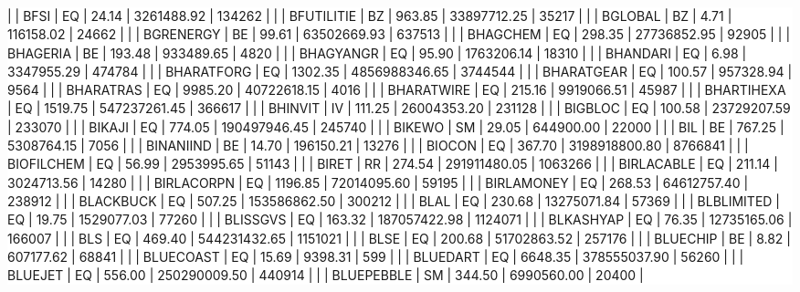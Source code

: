 |  | BFSI | EQ | 24.14 | 3261488.92 | 134262 |
|  | BFUTILITIE | BZ | 963.85 | 33897712.25 | 35217 |
|  | BGLOBAL | BZ | 4.71 | 116158.02 | 24662 |
|  | BGRENERGY | BE | 99.61 | 63502669.93 | 637513 |
|  | BHAGCHEM | EQ | 298.35 | 27736852.95 | 92905 |
|  | BHAGERIA | BE | 193.48 | 933489.65 | 4820 |
|  | BHAGYANGR | EQ | 95.90 | 1763206.14 | 18310 |
|  | BHANDARI | EQ | 6.98 | 3347955.29 | 474784 |
|  | BHARATFORG | EQ | 1302.35 | 4856988346.65 | 3744544 |
|  | BHARATGEAR | EQ | 100.57 | 957328.94 | 9564 |
|  | BHARATRAS | EQ | 9985.20 | 40722618.15 | 4016 |
|  | BHARATWIRE | EQ | 215.16 | 9919066.51 | 45987 |
|  | BHARTIHEXA | EQ | 1519.75 | 547237261.45 | 366617 |
|  | BHINVIT | IV | 111.25 | 26004353.20 | 231128 |
|  | BIGBLOC | EQ | 100.58 | 23729207.59 | 233070 |
|  | BIKAJI | EQ | 774.05 | 190497946.45 | 245740 |
|  | BIKEWO | SM | 29.05 | 644900.00 | 22000 |
|  | BIL | BE | 767.25 | 5308764.15 | 7056 |
|  | BINANIIND | BE | 14.70 | 196150.21 | 13276 |
|  | BIOCON | EQ | 367.70 | 3198918800.80 | 8766841 |
|  | BIOFILCHEM | EQ | 56.99 | 2953995.65 | 51143 |
|  | BIRET | RR | 274.54 | 291911480.05 | 1063266 |
|  | BIRLACABLE | EQ | 211.14 | 3024713.56 | 14280 |
|  | BIRLACORPN | EQ | 1196.85 | 72014095.60 | 59195 |
|  | BIRLAMONEY | EQ | 268.53 | 64612757.40 | 238912 |
|  | BLACKBUCK | EQ | 507.25 | 153586862.50 | 300212 |
|  | BLAL | EQ | 230.68 | 13275071.84 | 57369 |
|  | BLBLIMITED | EQ | 19.75 | 1529077.03 | 77260 |
|  | BLISSGVS | EQ | 163.32 | 187057422.98 | 1124071 |
|  | BLKASHYAP | EQ | 76.35 | 12735165.06 | 166007 |
|  | BLS | EQ | 469.40 | 544231432.65 | 1151021 |
|  | BLSE | EQ | 200.68 | 51702863.52 | 257176 |
|  | BLUECHIP | BE | 8.82 | 607177.62 | 68841 |
|  | BLUECOAST | EQ | 15.69 | 9398.31 | 599 |
|  | BLUEDART | EQ | 6648.35 | 378555037.90 | 56260 |
|  | BLUEJET | EQ | 556.00 | 250290009.50 | 440914 |
|  | BLUEPEBBLE | SM | 344.50 | 6990560.00 | 20400 |